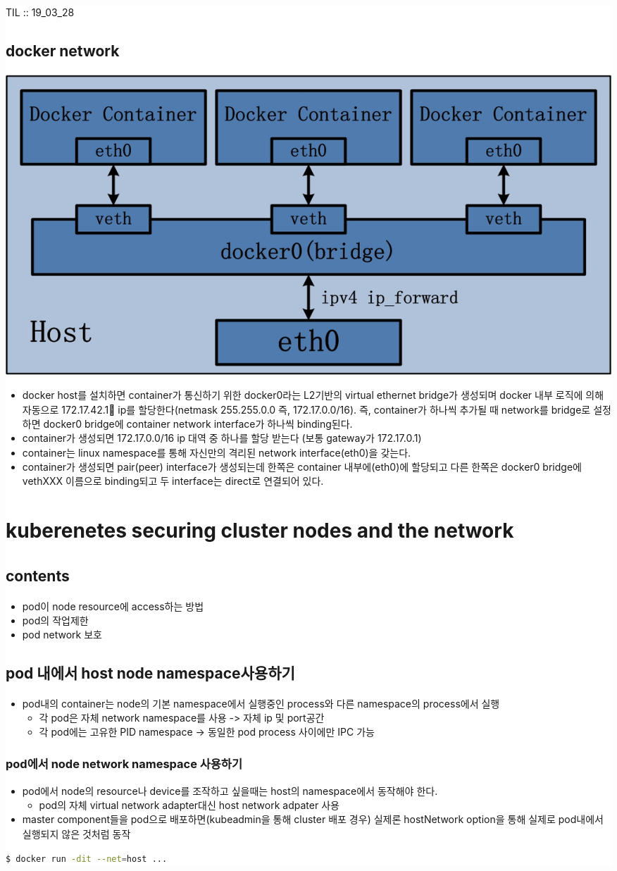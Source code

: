 TIL :: 19_03_28

## docker network
![docker network](../static/img/docker_network_02.jpg)
- docker host를 설치하면 container가 통신하기 위한 docker0라는 L2기반의 virtual ethernet bridge가 생성되며 docker 내부 로직에 의해 자동으로 172.17.42.1 ip를 할당한다(netmask 255.255.0.0 즉, 172.17.0.0/16). 즉, container가 하나씩 추가될 때 network를 bridge로 설정하면 docker0 bridge에 container network interface가 하나씩 binding된다.
- container가 생성되면 172.17.0.0/16 ip 대역 중 하나를 할당 받는다 (보통 gateway가 172.17.0.1)
- container는 linux namespace를 통해 자신만의 격리된 network interface(eth0)을 갖는다.
- container가 생성되면 pair(peer) interface가 생성되는데 한쪽은 container 내부에(eth0)에 할당되고 다른 한쪽은 docker0 bridge에 vethXXX 이름으로 binding되고 두 interface는 direct로 연결되어 있다.

# kuberenetes securing cluster nodes and the network

## contents
- pod이 node resource에 access하는 방법
- pod의 작업제한
- pod network 보호

## pod 내에서 host node namespace사용하기
- pod내의 container는 node의 기본 namespace에서 실행중인 process와 다른 namespace의 process에서 실행
  - 각 pod은 자체 network namespace를 사용 -> 자체 ip 및 port공간
  - 각 pod에는 고유한 PID namespace -> 동일한 pod process 사이에만 IPC 가능

### pod에서 node network namespace 사용하기
- pod에서 node의 resource나 device를 조작하고 싶을때는 host의 namespace에서 동작해야 한다.
  - pod의 자체 virtual network adapter대신 host network adpater 사용
- master component들을 pod으로 배포하면(kubeadmin을 통해 cluster 배포 경우) 실제론 hostNetwork option을 통해 실제로 pod내에서 실행되지 않은 것처럼 동작
```sh
$ docker run -dit --net=host ...
```
